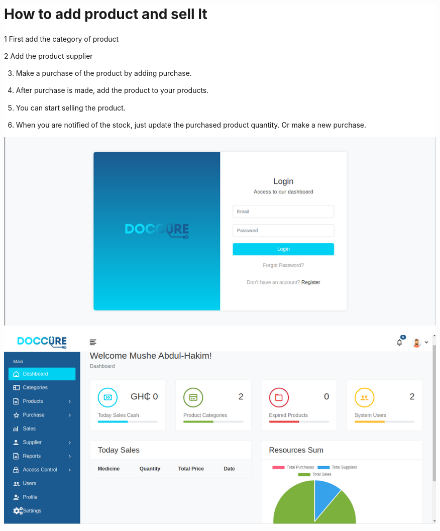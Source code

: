 # How to add product and sell It

1 First add the category of product

2 Add the product supplier

3. Make a purchase of the product by adding purchase.

4. After purchase is made, add the product to your products.

5. You can start selling the product.

6. When you are notified of the stock, just update the purchased product quantity.
   Or make a new purchase.

![ScreenShot](screenshots/login.png?raw=true "Login page")

![Dashboard](screenshots/dashboard.png?raw=true "Dashbaord page")

